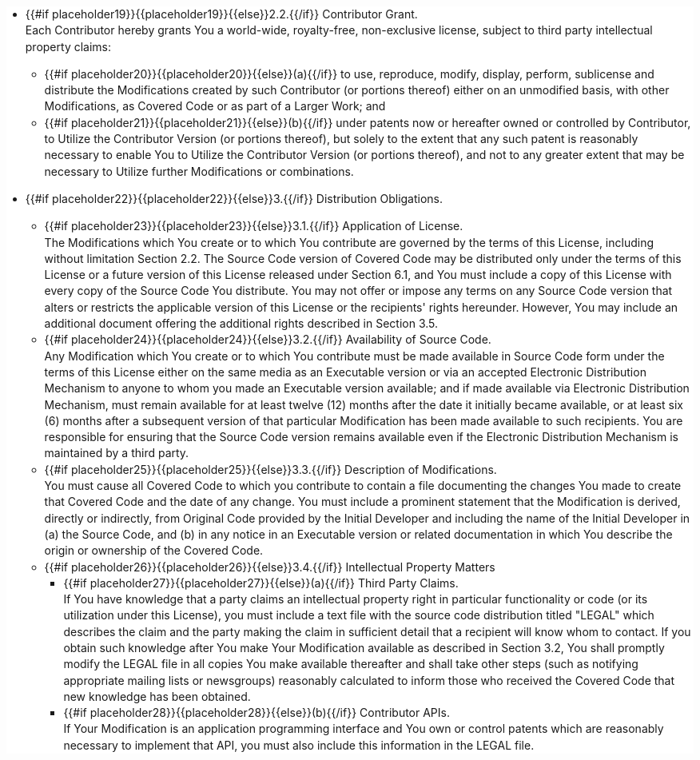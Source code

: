   * {{#if placeholder19}}{{placeholder19}}{{else}}2.2.{{/if}} Contributor Grant.   
     Each Contributor hereby grants You a world-wide, royalty-free, non-exclusive license, subject to third party intellectual property claims:
    * {{#if placeholder20}}{{placeholder20}}{{else}}(a){{/if}} to use, reproduce, modify, display, perform, sublicense and distribute the Modifications created by such Contributor (or portions thereof) either on an unmodified basis, with other Modifications, as Covered Code or as part of a Larger Work; and
    * {{#if placeholder21}}{{placeholder21}}{{else}}(b){{/if}} under patents now or hereafter owned or controlled by Contributor, to Utilize the Contributor Version (or portions thereof), but solely to the extent that any such patent is reasonably necessary to enable You to Utilize the Contributor Version (or portions thereof), and not to any greater extent that may be necessary to Utilize further Modifications or combinations.

* {{#if placeholder22}}{{placeholder22}}{{else}}3.{{/if}} Distribution Obligations.
  * {{#if placeholder23}}{{placeholder23}}{{else}}3.1.{{/if}} Application of License.   
     The Modifications which You create or to which You contribute are governed by the terms of this License, including without limitation Section 2.2. The Source Code version of Covered Code may be distributed only under the terms of this License or a future version of this License released under Section 6.1, and You must include a copy of this License with every copy of the Source Code You distribute. You may not offer or impose any terms on any Source Code version that alters or restricts the applicable version of this License or the recipients' rights hereunder. However, You may include an additional document offering the additional rights described in Section 3.5.
  * {{#if placeholder24}}{{placeholder24}}{{else}}3.2.{{/if}} Availability of Source Code.   
     Any Modification which You create or to which You contribute must be made available in Source Code form under the terms of this License either on the same media as an Executable version or via an accepted Electronic Distribution Mechanism to anyone to whom you made an Executable version available; and if made available via Electronic Distribution Mechanism, must remain available for at least twelve (12) months after the date it initially became available, or at least six (6) months after a subsequent version of that particular Modification has been made available to such recipients. You are responsible for ensuring that the Source Code version remains available even if the Electronic Distribution Mechanism is maintained by a third party.
  * {{#if placeholder25}}{{placeholder25}}{{else}}3.3.{{/if}} Description of Modifications.   
     You must cause all Covered Code to which you contribute to contain a file documenting the changes You made to create that Covered Code and the date of any change. You must include a prominent statement that the Modification is derived, directly or indirectly, from Original Code provided by the Initial Developer and including the name of the Initial Developer in (a) the Source Code, and (b) in any notice in an Executable version or related documentation in which You describe the origin or ownership of the Covered Code.
  * {{#if placeholder26}}{{placeholder26}}{{else}}3.4.{{/if}} Intellectual Property Matters
    * {{#if placeholder27}}{{placeholder27}}{{else}}(a){{/if}} Third Party Claims.   
       If You have knowledge that a party claims an intellectual property right in particular functionality or code (or its utilization under this License), you must include a text file with the source code distribution titled &quot;LEGAL&quot; which describes the claim and the party making the claim in sufficient detail that a recipient will know whom to contact. If you obtain such knowledge after You make Your Modification available as described in Section 3.2, You shall promptly modify the LEGAL file in all copies You make available thereafter and shall take other steps (such as notifying appropriate mailing lists or newsgroups) reasonably calculated to inform those who received the Covered Code that new knowledge has been obtained.
    * {{#if placeholder28}}{{placeholder28}}{{else}}(b){{/if}} Contributor APIs.   
       If Your Modification is an application programming interface and You own or control patents which are reasonably necessary to implement that API, you must also include this information in the LEGAL file.
